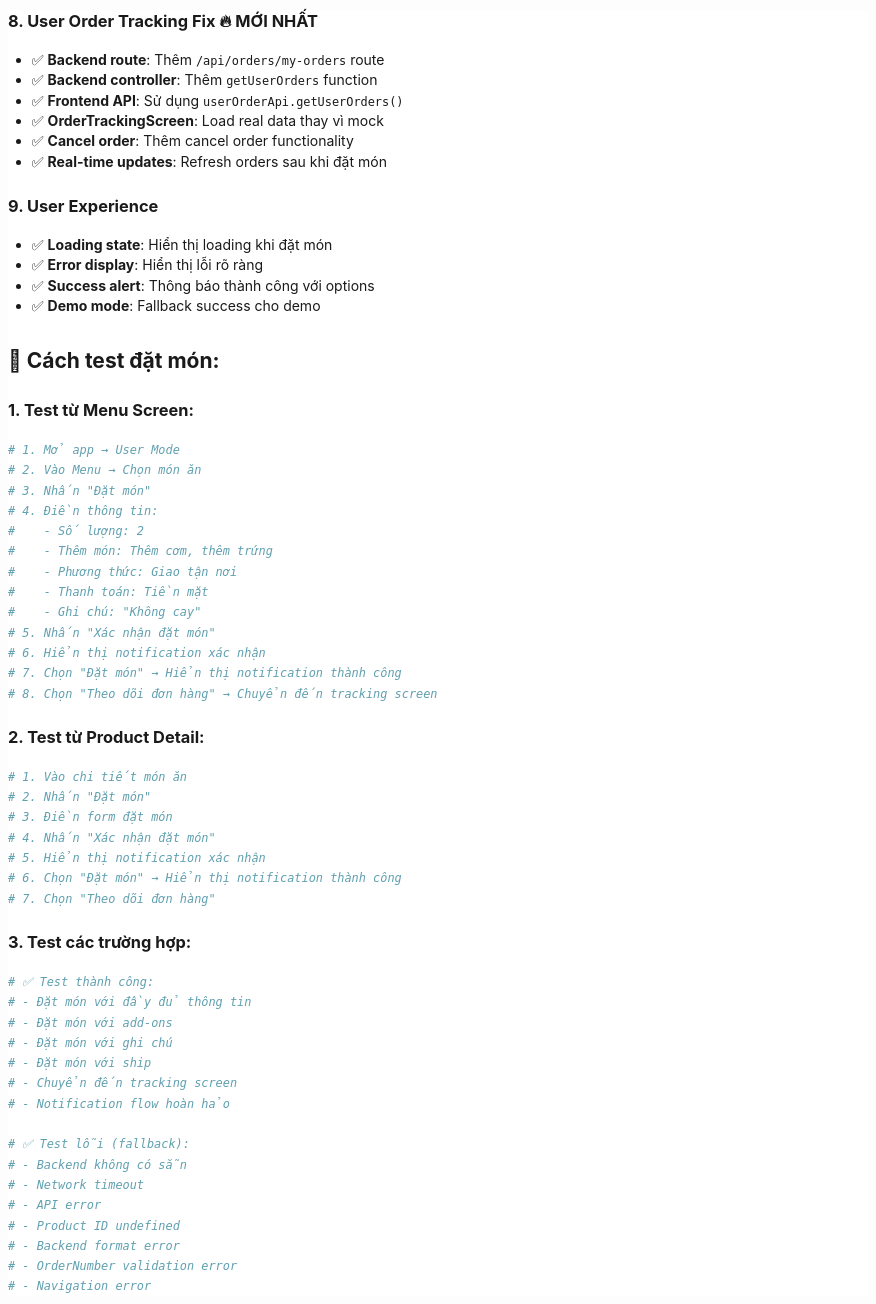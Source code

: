 ### 8. **User Order Tracking Fix** 🔥 **MỚI NHẤT**
- ✅ **Backend route**: Thêm `/api/orders/my-orders` route
- ✅ **Backend controller**: Thêm `getUserOrders` function
- ✅ **Frontend API**: Sử dụng `userOrderApi.getUserOrders()`
- ✅ **OrderTrackingScreen**: Load real data thay vì mock
- ✅ **Cancel order**: Thêm cancel order functionality
- ✅ **Real-time updates**: Refresh orders sau khi đặt món

### 9. **User Experience**
- ✅ **Loading state**: Hiển thị loading khi đặt món
- ✅ **Error display**: Hiển thị lỗi rõ ràng
- ✅ **Success alert**: Thông báo thành công với options
- ✅ **Demo mode**: Fallback success cho demo

## 🚀 Cách test đặt món:

### 1. Test từ Menu Screen:
```bash
# 1. Mở app → User Mode
# 2. Vào Menu → Chọn món ăn
# 3. Nhấn "Đặt món"
# 4. Điền thông tin:
#    - Số lượng: 2
#    - Thêm món: Thêm cơm, thêm trứng
#    - Phương thức: Giao tận nơi
#    - Thanh toán: Tiền mặt
#    - Ghi chú: "Không cay"
# 5. Nhấn "Xác nhận đặt món"
# 6. Hiển thị notification xác nhận
# 7. Chọn "Đặt món" → Hiển thị notification thành công
# 8. Chọn "Theo dõi đơn hàng" → Chuyển đến tracking screen
```

### 2. Test từ Product Detail:
```bash
# 1. Vào chi tiết món ăn
# 2. Nhấn "Đặt món"
# 3. Điền form đặt món
# 4. Nhấn "Xác nhận đặt món"
# 5. Hiển thị notification xác nhận
# 6. Chọn "Đặt món" → Hiển thị notification thành công
# 7. Chọn "Theo dõi đơn hàng"
```

### 3. Test các trường hợp:
```bash
# ✅ Test thành công:
# - Đặt món với đầy đủ thông tin
# - Đặt món với add-ons
# - Đặt món với ghi chú
# - Đặt món với ship
# - Chuyển đến tracking screen
# - Notification flow hoàn hảo

# ✅ Test lỗi (fallback):
# - Backend không có sẵn
# - Network timeout
# - API error
# - Product ID undefined
# - Backend format error
# - OrderNumber validation error
# - Navigation error
```
